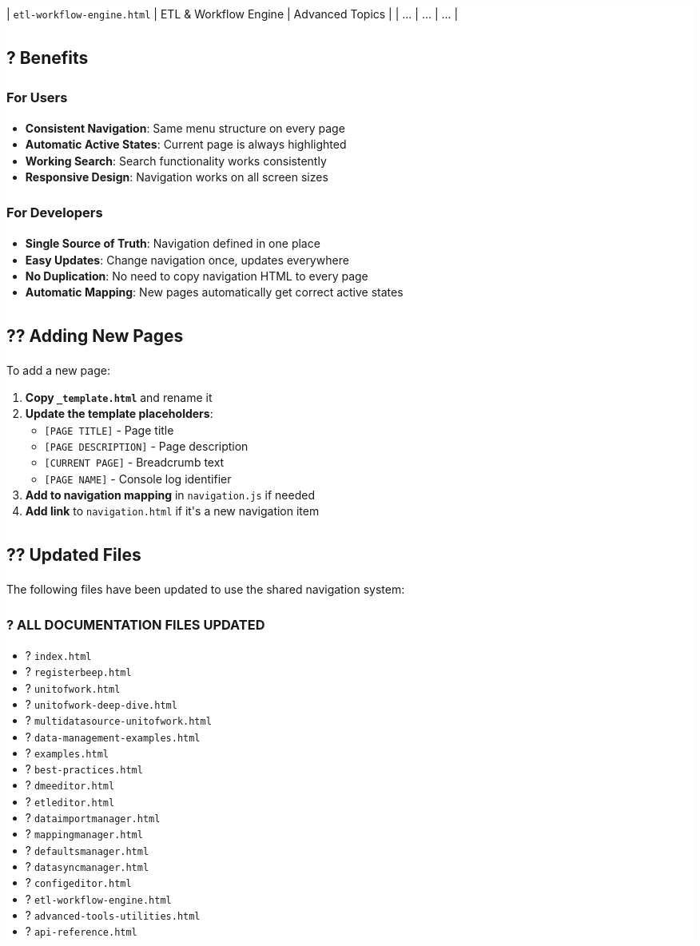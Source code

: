 | `etl-workflow-engine.html` | ETL & Workflow Engine | Advanced Topics |
| ... | ... | ... |

## ? Benefits

### For Users
- **Consistent Navigation**: Same menu structure on every page
- **Automatic Active States**: Current page is always highlighted
- **Working Search**: Search functionality works consistently
- **Responsive Design**: Navigation works on all screen sizes

### For Developers
- **Single Source of Truth**: Navigation defined in one place
- **Easy Updates**: Change navigation once, updates everywhere
- **No Duplication**: No need to copy navigation HTML to every page
- **Automatic Mapping**: New pages automatically get correct active states

## ?? Adding New Pages

To add a new page:

1. **Copy `_template.html`** and rename it
2. **Update the template placeholders**:
   - `[PAGE TITLE]` - Page title
   - `[PAGE DESCRIPTION]` - Page description
   - `[CURRENT PAGE]` - Breadcrumb text
   - `[PAGE NAME]` - Console log identifier
3. **Add to navigation mapping** in `navigation.js` if needed
4. **Add link** to `navigation.html` if it's a new navigation item

## ?? Updated Files

The following files have been updated to use the shared navigation system:

### ? **ALL DOCUMENTATION FILES UPDATED**
- ? `index.html`
- ? `registerbeep.html` 
- ? `unitofwork.html`
- ? `unitofwork-deep-dive.html`
- ? `multidatasource-unitofwork.html`
- ? `data-management-examples.html`
- ? `examples.html`
- ? `best-practices.html`
- ? `dmeeditor.html`
- ? `etleditor.html`
- ? `dataimportmanager.html`
- ? `mappingmanager.html`
- ? `defaultsmanager.html`
- ? `datasyncmanager.html`
- ? `configeditor.html`
- ? `etl-workflow-engine.html`
- ? `advanced-tools-utilities.html`
- ? `api-reference.html`
